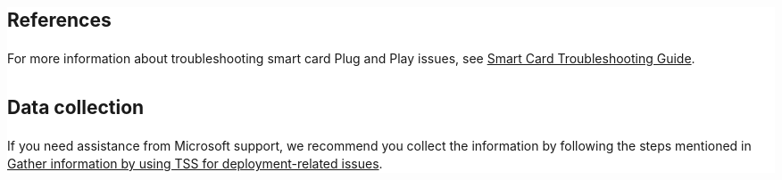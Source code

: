 ```cpp

```

## References

For more information about troubleshooting smart card Plug and Play issues, see [Smart Card Troubleshooting Guide](/previous-versions/windows/it-pro/windows-server-2008-R2-and-2008/dd979536(v=ws.10)).

## Data collection

If you need assistance from Microsoft support, we recommend you collect the information by following the steps mentioned in [Gather information by using TSS for deployment-related issues](../../windows-client/windows-troubleshooters/gather-information-using-tss-deployment.md).
